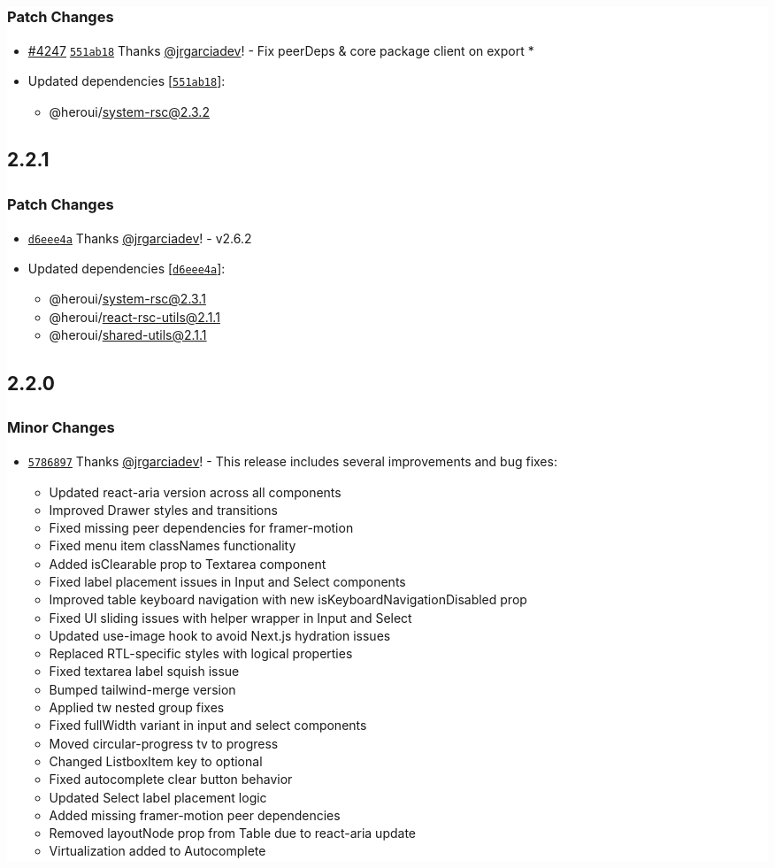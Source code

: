 ### Patch Changes

- [#4247](https://github.com/heroui-inc/heroui/pull/4247) [`551ab18`](https://github.com/heroui-inc/heroui/commit/551ab184060b24b2c3a89598f84d4c18599649d0) Thanks [@jrgarciadev](https://github.com/jrgarciadev)! - Fix peerDeps & core package client on export \*

- Updated dependencies [[`551ab18`](https://github.com/heroui-inc/heroui/commit/551ab184060b24b2c3a89598f84d4c18599649d0)]:
  - @heroui/system-rsc@2.3.2

## 2.2.1

### Patch Changes

- [`d6eee4a`](https://github.com/heroui-inc/heroui/commit/d6eee4a8767556152f47f06dcf04940951abc5af) Thanks [@jrgarciadev](https://github.com/jrgarciadev)! - v2.6.2

- Updated dependencies [[`d6eee4a`](https://github.com/heroui-inc/heroui/commit/d6eee4a8767556152f47f06dcf04940951abc5af)]:
  - @heroui/system-rsc@2.3.1
  - @heroui/react-rsc-utils@2.1.1
  - @heroui/shared-utils@2.1.1

## 2.2.0

### Minor Changes

- [`5786897`](https://github.com/heroui-inc/heroui/commit/5786897b9950d95c12351dacd2fb41bb1e298201) Thanks [@jrgarciadev](https://github.com/jrgarciadev)! - This release includes several improvements and bug fixes:

  - Updated react-aria version across all components
  - Improved Drawer styles and transitions
  - Fixed missing peer dependencies for framer-motion
  - Fixed menu item classNames functionality
  - Added isClearable prop to Textarea component
  - Fixed label placement issues in Input and Select components
  - Improved table keyboard navigation with new isKeyboardNavigationDisabled prop
  - Fixed UI sliding issues with helper wrapper in Input and Select
  - Updated use-image hook to avoid Next.js hydration issues
  - Replaced RTL-specific styles with logical properties
  - Fixed textarea label squish issue
  - Bumped tailwind-merge version
  - Applied tw nested group fixes
  - Fixed fullWidth variant in input and select components
  - Moved circular-progress tv to progress
  - Changed ListboxItem key to optional
  - Fixed autocomplete clear button behavior
  - Updated Select label placement logic
  - Added missing framer-motion peer dependencies
  - Removed layoutNode prop from Table due to react-aria update
  - Virtualization added to Autocomplete

